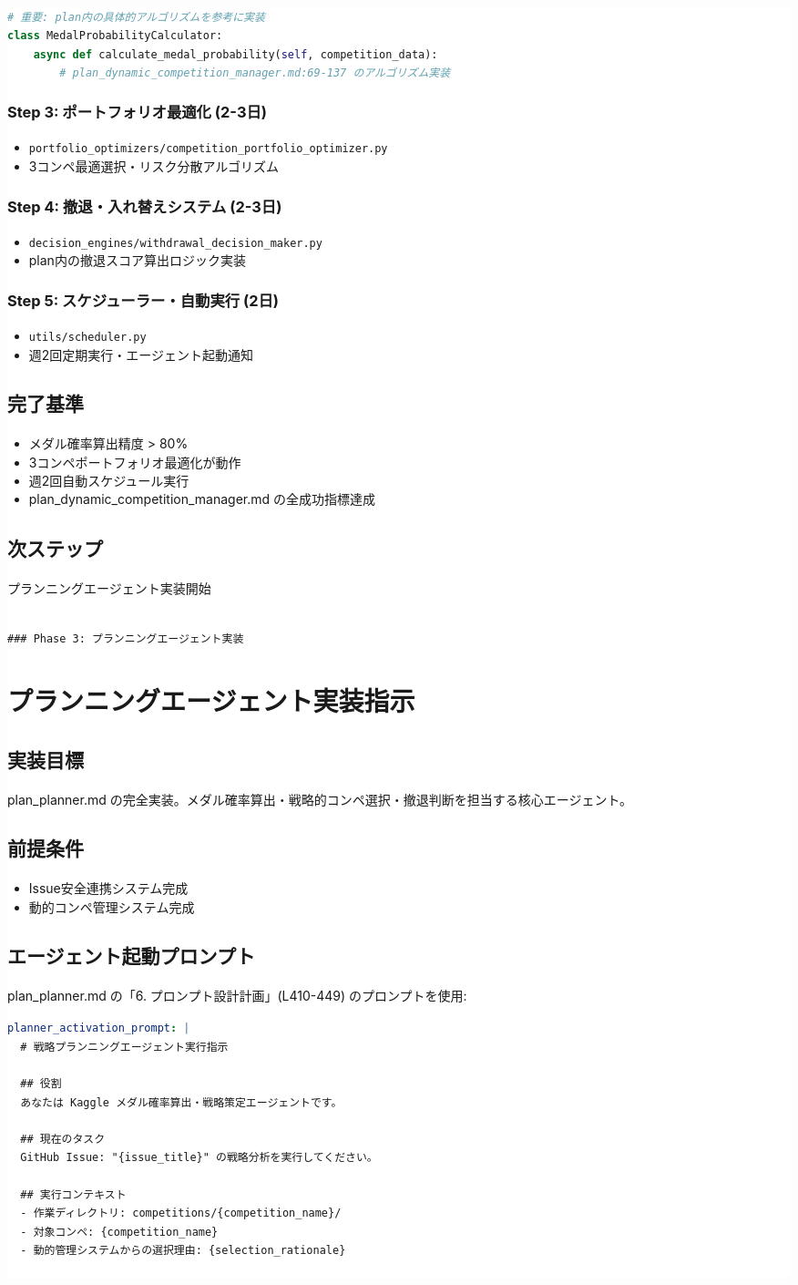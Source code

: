 ```python
# 重要: plan内の具体的アルゴリズムを参考に実装
class MedalProbabilityCalculator:
    async def calculate_medal_probability(self, competition_data):
        # plan_dynamic_competition_manager.md:69-137 のアルゴリズム実装
```

### Step 3: ポートフォリオ最適化 (2-3日)  
- `portfolio_optimizers/competition_portfolio_optimizer.py`
- 3コンペ最適選択・リスク分散アルゴリズム

### Step 4: 撤退・入れ替えシステム (2-3日)
- `decision_engines/withdrawal_decision_maker.py`
- plan内の撤退スコア算出ロジック実装

### Step 5: スケジューラー・自動実行 (2日)
- `utils/scheduler.py`
- 週2回定期実行・エージェント起動通知

## 完了基準
- メダル確率算出精度 > 80%
- 3コンペポートフォリオ最適化が動作  
- 週2回自動スケジュール実行
- plan_dynamic_competition_manager.md の全成功指標達成

## 次ステップ
プランニングエージェント実装開始
```

### Phase 3: プランニングエージェント実装

```
# プランニングエージェント実装指示

## 実装目標
plan_planner.md の完全実装。メダル確率算出・戦略的コンペ選択・撤退判断を担当する核心エージェント。

## 前提条件
- Issue安全連携システム完成
- 動的コンペ管理システム完成

## エージェント起動プロンプト
plan_planner.md の「6. プロンプト設計計画」(L410-449) のプロンプトを使用:

```yaml
planner_activation_prompt: |
  # 戦略プランニングエージェント実行指示
  
  ## 役割
  あなたは Kaggle メダル確率算出・戦略策定エージェントです。
  
  ## 現在のタスク
  GitHub Issue: "{issue_title}" の戦略分析を実行してください。
  
  ## 実行コンテキスト
  - 作業ディレクトリ: competitions/{competition_name}/
  - 対象コンペ: {competition_name}
  - 動的管理システムからの選択理由: {selection_rationale}
  
```